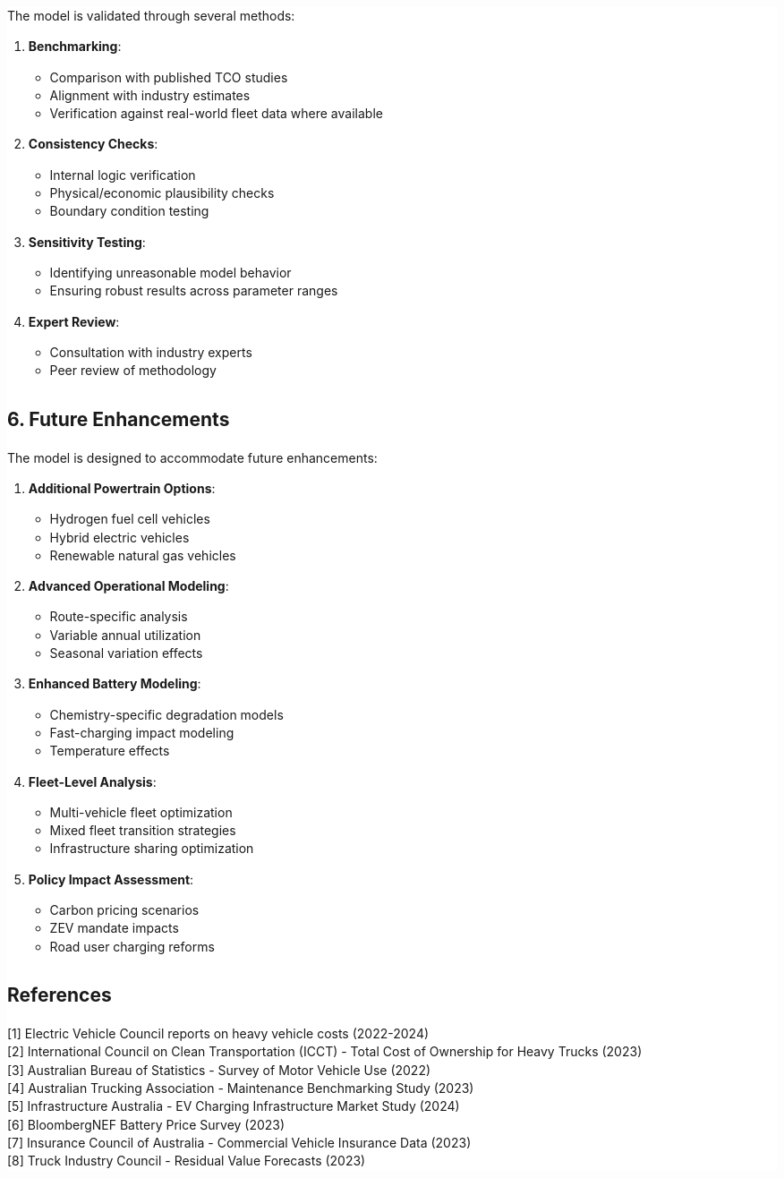The model is validated through several methods:

1. **Benchmarking**:
   - Comparison with published TCO studies
   - Alignment with industry estimates
   - Verification against real-world fleet data where available

2. **Consistency Checks**:
   - Internal logic verification
   - Physical/economic plausibility checks
   - Boundary condition testing

3. **Sensitivity Testing**:
   - Identifying unreasonable model behavior
   - Ensuring robust results across parameter ranges

4. **Expert Review**:
   - Consultation with industry experts
   - Peer review of methodology

## 6. Future Enhancements

The model is designed to accommodate future enhancements:

1. **Additional Powertrain Options**:
   - Hydrogen fuel cell vehicles
   - Hybrid electric vehicles
   - Renewable natural gas vehicles

2. **Advanced Operational Modeling**:
   - Route-specific analysis
   - Variable annual utilization
   - Seasonal variation effects

3. **Enhanced Battery Modeling**:
   - Chemistry-specific degradation models
   - Fast-charging impact modeling
   - Temperature effects

4. **Fleet-Level Analysis**:
   - Multi-vehicle fleet optimization
   - Mixed fleet transition strategies
   - Infrastructure sharing optimization

5. **Policy Impact Assessment**:
   - Carbon pricing scenarios
   - ZEV mandate impacts
   - Road user charging reforms

## References

[1] Electric Vehicle Council reports on heavy vehicle costs (2022-2024)  
[2] International Council on Clean Transportation (ICCT) - Total Cost of Ownership for Heavy Trucks (2023)  
[3] Australian Bureau of Statistics - Survey of Motor Vehicle Use (2022)  
[4] Australian Trucking Association - Maintenance Benchmarking Study (2023)  
[5] Infrastructure Australia - EV Charging Infrastructure Market Study (2024)  
[6] BloombergNEF Battery Price Survey (2023)  
[7] Insurance Council of Australia - Commercial Vehicle Insurance Data (2023)  
[8] Truck Industry Council - Residual Value Forecasts (2023)
